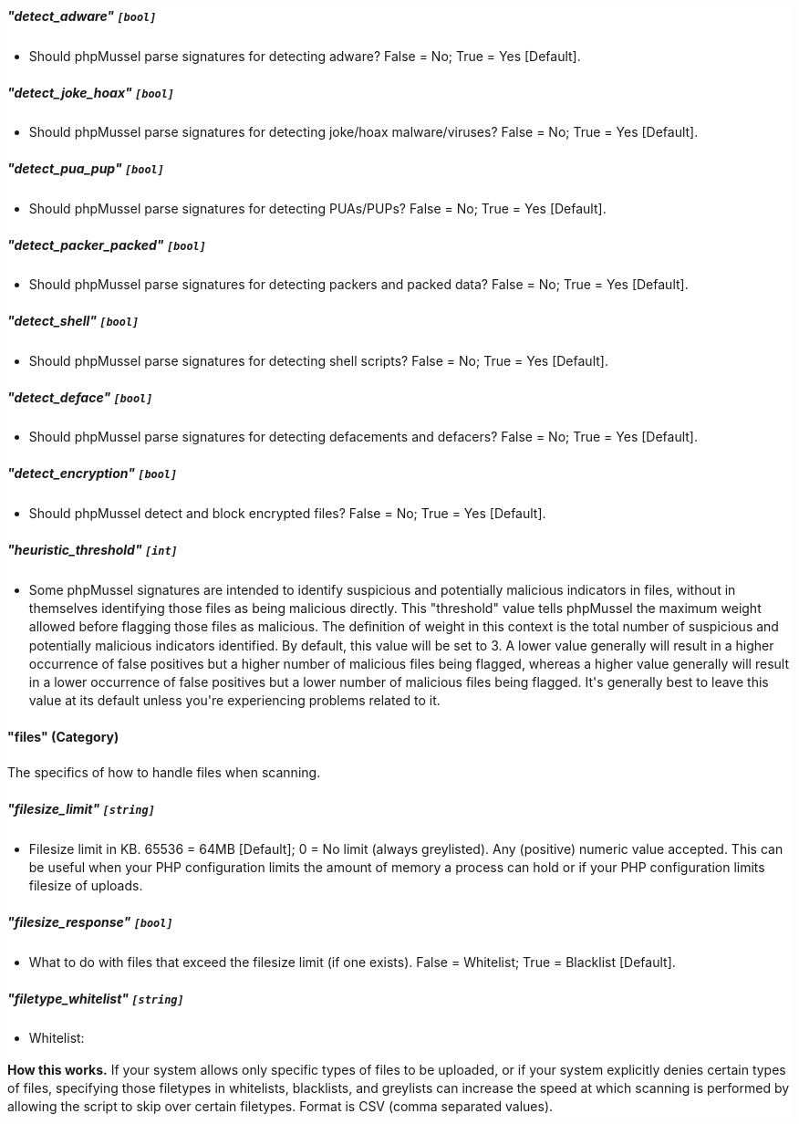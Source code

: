 ##### "detect_adware" `[bool]`
- Should phpMussel parse signatures for detecting adware? False = No; True = Yes [Default].

##### "detect_joke_hoax" `[bool]`
- Should phpMussel parse signatures for detecting joke/hoax malware/viruses? False = No; True = Yes [Default].

##### "detect_pua_pup" `[bool]`
- Should phpMussel parse signatures for detecting PUAs/PUPs? False = No; True = Yes [Default].

##### "detect_packer_packed" `[bool]`
- Should phpMussel parse signatures for detecting packers and packed data? False = No; True = Yes [Default].

##### "detect_shell" `[bool]`
- Should phpMussel parse signatures for detecting shell scripts? False = No; True = Yes [Default].

##### "detect_deface" `[bool]`
- Should phpMussel parse signatures for detecting defacements and defacers? False = No; True = Yes [Default].

##### "detect_encryption" `[bool]`
- Should phpMussel detect and block encrypted files? False = No; True = Yes [Default].

##### "heuristic_threshold" `[int]`
- Some phpMussel signatures are intended to identify suspicious and potentially malicious indicators in files, without in themselves identifying those files as being malicious directly. This "threshold" value tells phpMussel the maximum weight allowed before flagging those files as malicious. The definition of weight in this context is the total number of suspicious and potentially malicious indicators identified. By default, this value will be set to 3. A lower value generally will result in a higher occurrence of false positives but a higher number of malicious files being flagged, whereas a higher value generally will result in a lower occurrence of false positives but a lower number of malicious files being flagged. It's generally best to leave this value at its default unless you're experiencing problems related to it.

#### "files" (Category)
The specifics of how to handle files when scanning.

##### "filesize_limit" `[string]`
- Filesize limit in KB. 65536 = 64MB [Default]; 0 = No limit (always greylisted). Any (positive) numeric value accepted. This can be useful when your PHP configuration limits the amount of memory a process can hold or if your PHP configuration limits filesize of uploads.

##### "filesize_response" `[bool]`
- What to do with files that exceed the filesize limit (if one exists). False = Whitelist; True = Blacklist [Default].

##### "filetype_whitelist" `[string]`
- Whitelist:

__How this works.__ If your system allows only specific types of files to be uploaded, or if your system explicitly denies certain types of files, specifying those filetypes in whitelists, blacklists, and greylists can increase the speed at which scanning is performed by allowing the script to skip over certain filetypes. Format is CSV (comma separated values).
